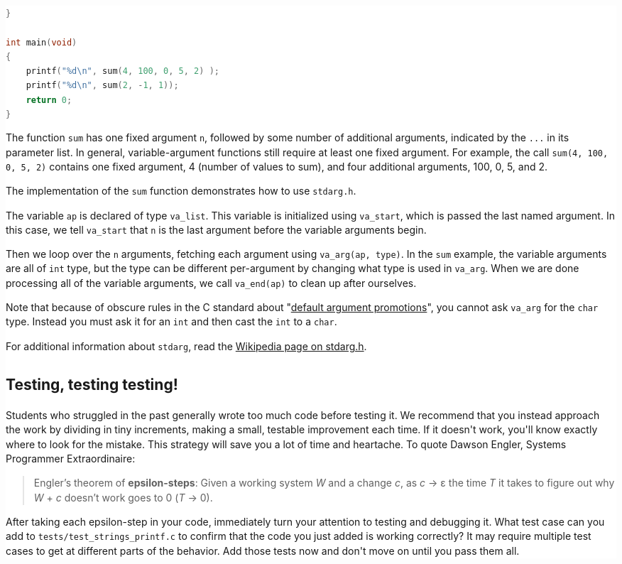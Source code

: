 ```c
}

int main(void)
{
    printf("%d\n", sum(4, 100, 0, 5, 2) );
    printf("%d\n", sum(2, -1, 1));
    return 0;
}
```

The function `sum` has one fixed argument `n`, followed by some number of
additional arguments, indicated by the `...` in its parameter list.  In
general, variable-argument functions still require at least one fixed argument.
For example, the call `sum(4, 100, 0, 5, 2)` contains one fixed argument, 4
(number of values to sum), and four additional arguments, 100, 0, 5, and 2.

The implementation of the  `sum` function demonstrates how to use `stdarg.h`. 

The variable `ap` is declared of type `va_list`.  This variable is initialized
using `va_start`, which is passed the last named argument. In this case, we
tell `va_start` that `n` is the last argument before the variable arguments
begin.

Then we loop over the `n` arguments, fetching each argument using `va_arg(ap,
type)`. In the `sum` example, the variable arguments are all of `int` type, but
the type can be different per-argument by changing what type is used in
`va_arg`. When we are done processing all of the variable arguments, we call
`va_end(ap)` to clean up after ourselves.

Note that because of obscure rules in the C standard about "[default argument
promotions](http://stackoverflow.com/questions/1255775/default-argument-promotions-in-c-function-calls)",
you cannot ask `va_arg` for the `char` type. Instead you must ask it for an
`int` and then cast the `int` to a `char`.

For additional information about `stdarg`, read the [Wikipedia page on
stdarg.h](http://en.wikipedia.org/wiki/Stdarg.h).

<a name="testing"></a>
## Testing, testing testing! 
Students who struggled in the past generally wrote too much code
before testing it. We recommend that you instead approach the work by dividing in tiny
increments, making a small, testable improvement each time. If it
doesn't work, you'll know exactly where to look for the mistake. This strategy will save you a lot of time and heartache.  To quote Dawson Engler, Systems Programmer Extraordinaire:

> Engler’s theorem of __epsilon-steps__: 
> Given a working system _W_ and a change _c_,  as _c_ → ε  the time _T_ it takes to figure out why _W_ + _c_ doesn’t work goes to 0 (_T_ → 0).

After taking each epsilon-step in your code, immediately turn your attention to testing and debugging it. What test case can you add to `tests/test_strings_printf.c` to confirm that the code you just added is working correctly? It may require multiple test cases to get at different parts of the behavior. Add those tests now and don't move on until you pass them all.
